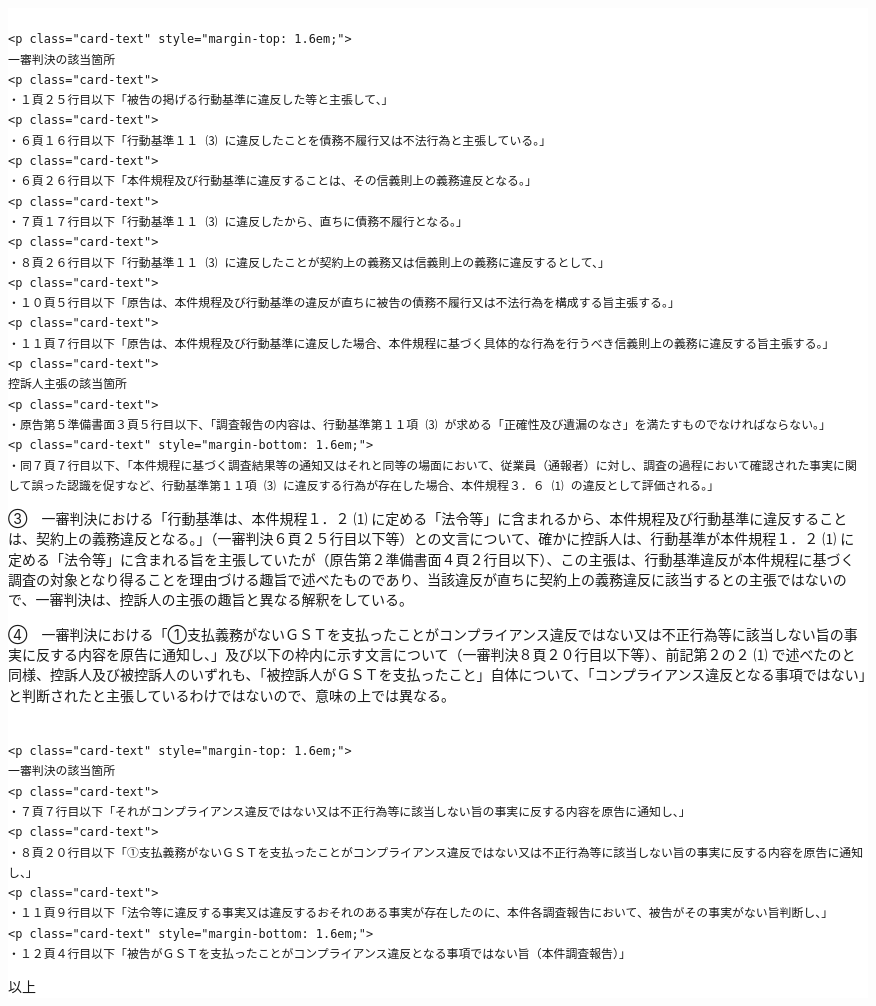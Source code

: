 ```{card}

<p class="card-text" style="margin-top: 1.6em;">
一審判決の該当箇所
<p class="card-text">
・１頁２５行目以下「被告の掲げる行動基準に違反した等と主張して、」
<p class="card-text">
・６頁１６行目以下「行動基準１１ ⑶ に違反したことを債務不履行又は不法行為と主張している。」
<p class="card-text">
・６頁２６行目以下「本件規程及び行動基準に違反することは、その信義則上の義務違反となる。」
<p class="card-text">
・７頁１７行目以下「行動基準１１ ⑶ に違反したから、直ちに債務不履行となる。」
<p class="card-text">
・８頁２６行目以下「行動基準１１ ⑶ に違反したことが契約上の義務又は信義則上の義務に違反するとして、」
<p class="card-text">
・１０頁５行目以下「原告は、本件規程及び行動基準の違反が直ちに被告の債務不履行又は不法行為を構成する旨主張する。」
<p class="card-text">
・１１頁７行目以下「原告は、本件規程及び行動基準に違反した場合、本件規程に基づく具体的な行為を行うべき信義則上の義務に違反する旨主張する。」
<p class="card-text">
控訴人主張の該当箇所
<p class="card-text">
・原告第５準備書面３頁５行目以下、「調査報告の内容は、行動基準第１１項 ⑶ が求める「正確性及び遺漏のなさ」を満たすものでなければならない。」
<p class="card-text" style="margin-bottom: 1.6em;">
・同７頁７行目以下、「本件規程に基づく調査結果等の通知又はそれと同等の場面において、従業員（通報者）に対し、調査の過程において確認された事実に関して誤った認識を促すなど、行動基準第１１項 ⑶ に違反する行為が存在した場合、本件規程３．６ ⑴ の違反として評価される。」

```
</div>
<p class="pad2 hg-idt">
➂　一審判決における「行動基準は、本件規程１．２ ⑴ に定める「法令等」に含まれるから、本件規程及び行動基準に違反することは、契約上の義務違反となる。」（一審判決６頁２５行目以下等）との文言について、確かに控訴人は、行動基準が本件規程１．２ ⑴ に定める「法令等」に含まれる旨を主張していたが（原告第２準備書面４頁２行目以下）、この主張は、行動基準違反が本件規程に基づく調査の対象となり得ることを理由づける趣旨で述べたものであり、当該違反が直ちに契約上の義務違反に該当するとの主張ではないので、一審判決は、控訴人の主張の趣旨と異なる解釈をしている。
<p class="pad2 hg-idt">
➃　一審判決における「➀支払義務がないＧＳＴを支払ったことがコンプライアンス違反ではない又は不正行為等に該当しない旨の事実に反する内容を原告に通知し、」及び以下の枠内に示す文言について（一審判決８頁２０行目以下等）、前記第２の２ ⑴ で述べたのと同様、控訴人及び被控訴人のいずれも、「被控訴人がＧＳＴを支払ったこと」自体について、「コンプライアンス違反となる事項ではない」と判断されたと主張しているわけではないので、意味の上では異なる。
<div class="base pad2">

```{card}

<p class="card-text" style="margin-top: 1.6em;">
一審判決の該当箇所
<p class="card-text">
・７頁７行目以下「それがコンプライアンス違反ではない又は不正行為等に該当しない旨の事実に反する内容を原告に通知し、」
<p class="card-text">
・８頁２０行目以下「➀支払義務がないＧＳＴを支払ったことがコンプライアンス違反ではない又は不正行為等に該当しない旨の事実に反する内容を原告に通知し、」
<p class="card-text">
・１１頁９行目以下「法令等に違反する事実又は違反するおそれのある事実が存在したのに、本件各調査報告において、被告がその事実がない旨判断し、」
<p class="card-text" style="margin-bottom: 1.6em;">
・１２頁４行目以下「被告がＧＳＴを支払ったことがコンプライアンス違反となる事項ではない旨（本件調査報告）」

```
</div>
<p>
以上
